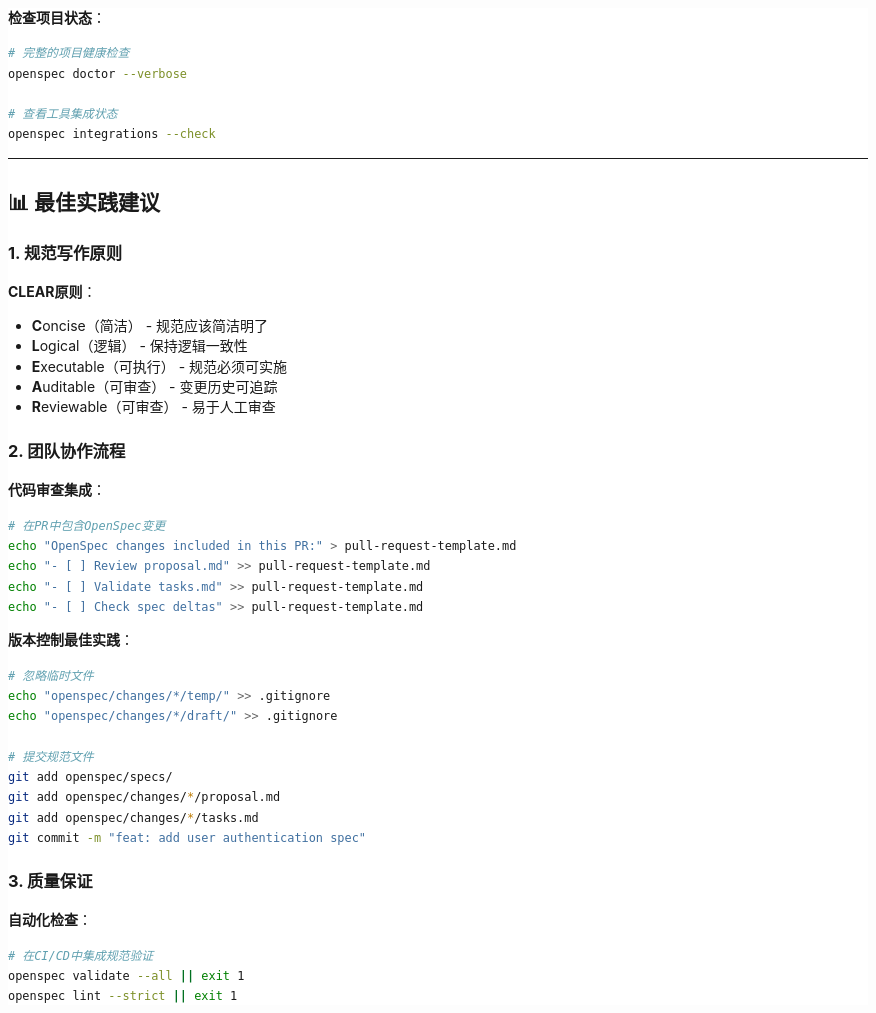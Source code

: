 **检查项目状态**：
```bash
# 完整的项目健康检查
openspec doctor --verbose

# 查看工具集成状态
openspec integrations --check
```

---

## 📊 最佳实践建议

### 1. 规范写作原则

**CLEAR原则**：
- **C**oncise（简洁） - 规范应该简洁明了
- **L**ogical（逻辑） - 保持逻辑一致性
- **E**xecutable（可执行） - 规范必须可实施
- **A**uditable（可审查） - 变更历史可追踪
- **R**eviewable（可审查） - 易于人工审查

### 2. 团队协作流程

**代码审查集成**：
```bash
# 在PR中包含OpenSpec变更
echo "OpenSpec changes included in this PR:" > pull-request-template.md
echo "- [ ] Review proposal.md" >> pull-request-template.md
echo "- [ ] Validate tasks.md" >> pull-request-template.md
echo "- [ ] Check spec deltas" >> pull-request-template.md
```

**版本控制最佳实践**：
```bash
# 忽略临时文件
echo "openspec/changes/*/temp/" >> .gitignore
echo "openspec/changes/*/draft/" >> .gitignore

# 提交规范文件
git add openspec/specs/
git add openspec/changes/*/proposal.md
git add openspec/changes/*/tasks.md
git commit -m "feat: add user authentication spec"
```

### 3. 质量保证

**自动化检查**：
```bash
# 在CI/CD中集成规范验证
openspec validate --all || exit 1
openspec lint --strict || exit 1
```
